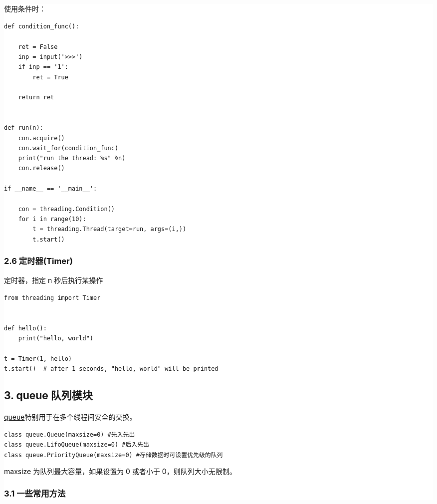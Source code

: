 使用条件时：

```
def condition_func():

    ret = False
    inp = input('>>>')
    if inp == '1':
        ret = True

    return ret


def run(n):
    con.acquire()
    con.wait_for(condition_func)
    print("run the thread: %s" %n)
    con.release()

if __name__ == '__main__':

    con = threading.Condition()
    for i in range(10):
        t = threading.Thread(target=run, args=(i,))
        t.start()
```

### 2.6 定时器(Timer)

定时器，指定 n 秒后执行某操作

```
from threading import Timer


def hello():
    print("hello, world")

t = Timer(1, hello)
t.start()  # after 1 seconds, "hello, world" will be printed
```

## 3\. queue 队列模块

[queue](https://docs.python.org/3/library/queue.html)特别用于在多个线程间安全的交换。

```
class queue.Queue(maxsize=0) #先入先出
class queue.LifoQueue(maxsize=0) #后入先出
class queue.PriorityQueue(maxsize=0) #存储数据时可设置优先级的队列
```

maxsize 为队列最大容量，如果设置为 0 或者小于 0，则队列大小无限制。

### 3.1 一些常用方法
